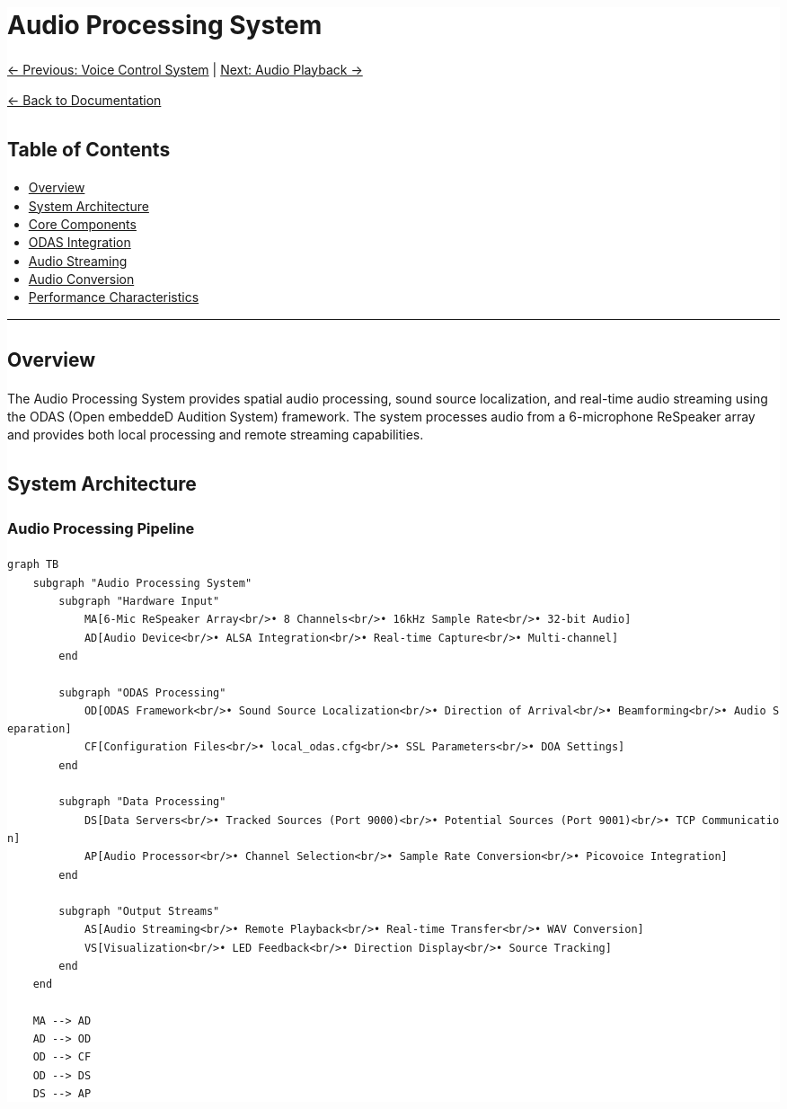 # Audio Processing System

[← Previous: Voice Control System](voice_control_system.md) | [Next: Audio Playback →](audio_playback.md)

[← Back to Documentation](../README.md)

## Table of Contents

- [Overview](#overview)
- [System Architecture](#system-architecture)
- [Core Components](#core-components)
- [ODAS Integration](#odas-integration)
- [Audio Streaming](#audio-streaming)
- [Audio Conversion](#audio-conversion)
- [Performance Characteristics](#performance-characteristics)

---

## Overview

The Audio Processing System provides spatial audio processing, sound source localization, and real-time audio streaming using the ODAS (Open embeddeD Audition System) framework. The system processes audio from a 6-microphone ReSpeaker array and provides both local processing and remote streaming capabilities.

## System Architecture

### Audio Processing Pipeline

```mermaid
graph TB
    subgraph "Audio Processing System"
        subgraph "Hardware Input"
            MA[6-Mic ReSpeaker Array<br/>• 8 Channels<br/>• 16kHz Sample Rate<br/>• 32-bit Audio]
            AD[Audio Device<br/>• ALSA Integration<br/>• Real-time Capture<br/>• Multi-channel]
        end
        
        subgraph "ODAS Processing"
            OD[ODAS Framework<br/>• Sound Source Localization<br/>• Direction of Arrival<br/>• Beamforming<br/>• Audio Separation]
            CF[Configuration Files<br/>• local_odas.cfg<br/>• SSL Parameters<br/>• DOA Settings]
        end
        
        subgraph "Data Processing"
            DS[Data Servers<br/>• Tracked Sources (Port 9000)<br/>• Potential Sources (Port 9001)<br/>• TCP Communication]
            AP[Audio Processor<br/>• Channel Selection<br/>• Sample Rate Conversion<br/>• Picovoice Integration]
        end
        
        subgraph "Output Streams"
            AS[Audio Streaming<br/>• Remote Playback<br/>• Real-time Transfer<br/>• WAV Conversion]
            VS[Visualization<br/>• LED Feedback<br/>• Direction Display<br/>• Source Tracking]
        end
    end
    
    MA --> AD
    AD --> OD
    OD --> CF
    OD --> DS
    DS --> AP
```